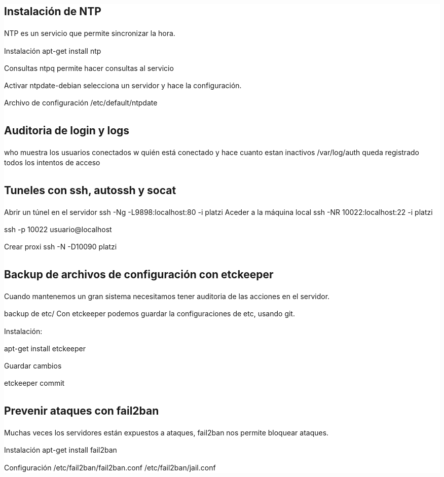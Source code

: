 ## Instalación de NTP
NTP es un servicio que permite sincronizar la hora.

Instalación
apt-get install ntp

Consultas
ntpq permite hacer consultas al servicio

Activar
ntpdate-debian selecciona un servidor y hace la configuración.

Archivo de configuración
/etc/default/ntpdate

## Auditoria de login y logs
who muestra los usuarios conectados
w quién está conectado y hace cuanto estan inactivos
/var/log/auth queda registrado todos los intentos de acceso

## Tuneles con ssh, autossh y socat
Abrir un túnel en el servidor
ssh -Ng -L9898:localhost:80 -i platzi
Aceder a la máquina local
ssh -NR 10022:localhost:22 -i platzi

ssh -p 10022 usuario@localhost

Crear proxi
ssh -N -D10090 platzi

## Backup de archivos de configuración con etckeeper
Cuando mantenemos un gran sistema necesitamos tener auditoria de las acciones en el servidor.

backup de etc/
Con etckeeper podemos guardar la configuraciones de etc, usando git.

Instalación:

apt-get install etckeeper

Guardar cambios

etckeeper commit

## Prevenir ataques con fail2ban
Muchas veces los servidores están expuestos a ataques, fail2ban nos permite bloquear ataques.

Instalación
apt-get install fail2ban

Configuración
/etc/fail2ban/fail2ban.conf
/etc/fail2ban/jail.conf
